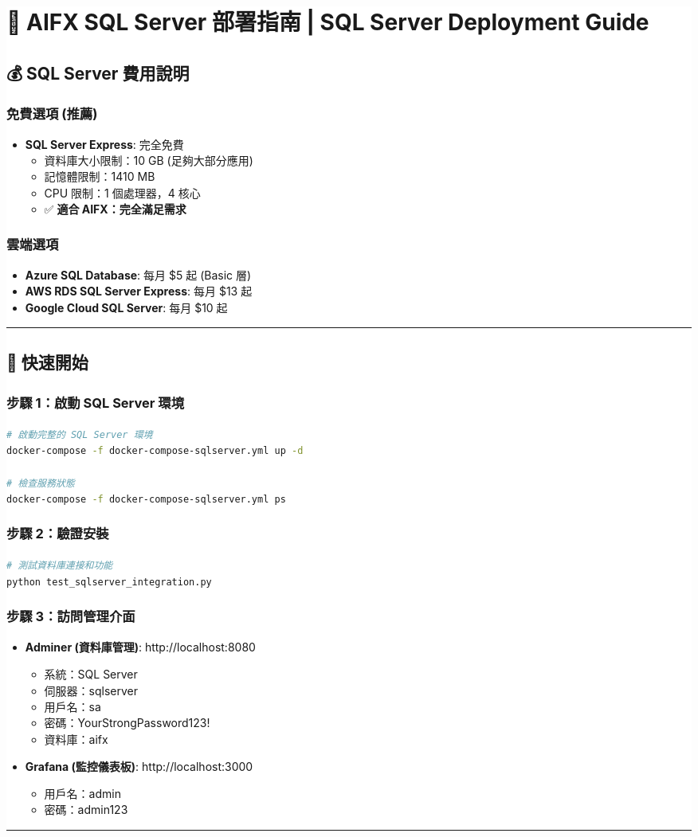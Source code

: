 # 🔷 AIFX SQL Server 部署指南 | SQL Server Deployment Guide

## 💰 **SQL Server 費用說明**

### **免費選項 (推薦)**
- **SQL Server Express**: 完全免費
  - 資料庫大小限制：10 GB (足夠大部分應用)
  - 記憶體限制：1410 MB
  - CPU 限制：1 個處理器，4 核心
  - ✅ **適合 AIFX：完全滿足需求**

### **雲端選項**
- **Azure SQL Database**: 每月 $5 起 (Basic 層)
- **AWS RDS SQL Server Express**: 每月 $13 起
- **Google Cloud SQL Server**: 每月 $10 起

---

## 🚀 **快速開始**

### **步驟 1：啟動 SQL Server 環境**
```bash
# 啟動完整的 SQL Server 環境
docker-compose -f docker-compose-sqlserver.yml up -d

# 檢查服務狀態
docker-compose -f docker-compose-sqlserver.yml ps
```

### **步驟 2：驗證安裝**
```bash
# 測試資料庫連接和功能
python test_sqlserver_integration.py
```

### **步驟 3：訪問管理介面**
- **Adminer (資料庫管理)**: http://localhost:8080
  - 系統：SQL Server
  - 伺服器：sqlserver
  - 用戶名：sa
  - 密碼：YourStrongPassword123!
  - 資料庫：aifx

- **Grafana (監控儀表板)**: http://localhost:3000
  - 用戶名：admin
  - 密碼：admin123

---
